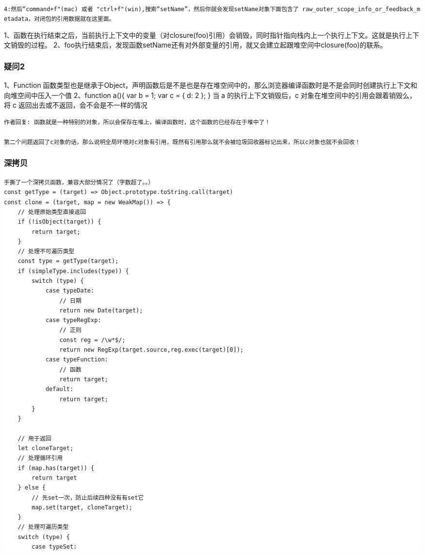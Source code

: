 ```
4:然后“command+f"(mac) 或者 "ctrl+f"(win),搜索“setName”，然后你就会发现setName对象下面包含了 raw_outer_scope_info_or_feedback_metadata，对闭包的引用数据就在这里面。
```
1、函数在执行结束之后，当前执行上下文中的变量（对closure(foo)引用）会销毁，同时指针指向栈内上一个执行上下文。这就是执行上下文销毁的过程。
2、foo执行结束后，发现函数setName还有对外部变量的引用，就又会建立起跟堆空间中closure(foo)的联系。


### 疑问2
1、Function 函数类型也是继承于Object，声明函数后是不是也是存在堆空间中的，那么浏览器编译函数时是不是会同时创建执行上下文和向堆空间中压入一个值
2、function a(){
    var b = 1;
    var c = {
            d: 2
    };
}
当 a 的执行上下文销毁后，c 对象在堆空间中的引用会跟着销毁么，将 c 返回出去或不返回，会不会是不一样的情况
```
作者回复: 函数就是一种特别的对象，所以会保存在堆上，编译函数时，这个函数的已经存在于堆中了！

第二个问题返回了c对象的话，那么说明全局环境对c对象有引用，既然有引用那么就不会被垃圾回收器标记出来，所以c对象也就不会回收！
```



### 深拷贝
```
手撕了一个深拷贝函数，兼容大部分情况了（字数超了。。）
const getType = (target) => Object.prototype.toString.call(target)
const clone = (target, map = new WeakMap()) => {
    // 处理原始类型直接返回
    if (!isObject(target)) {
        return target;
    }
    // 处理不可遍历类型
    const type = getType(target);
    if (simpleType.includes(type)) {
        switch (type) {
            case typeDate:
                // 日期
                return new Date(target);
            case typeRegExp:
                // 正则
                const reg = /\w*$/;
                return new RegExp(target.source,reg.exec(target)[0]);
            case typeFunction:
                // 函数
                return target;
            default:
                return target;
        }
    }

    // 用于返回
    let cloneTarget;
    // 处理循环引用
    if (map.has(target)) {
        return target
    } else {
        // 先set一次，防止后续四种没有有set它
        map.set(target, cloneTarget);
    }
    // 处理可遍历类型
    switch (type) {
        case typeSet:
```